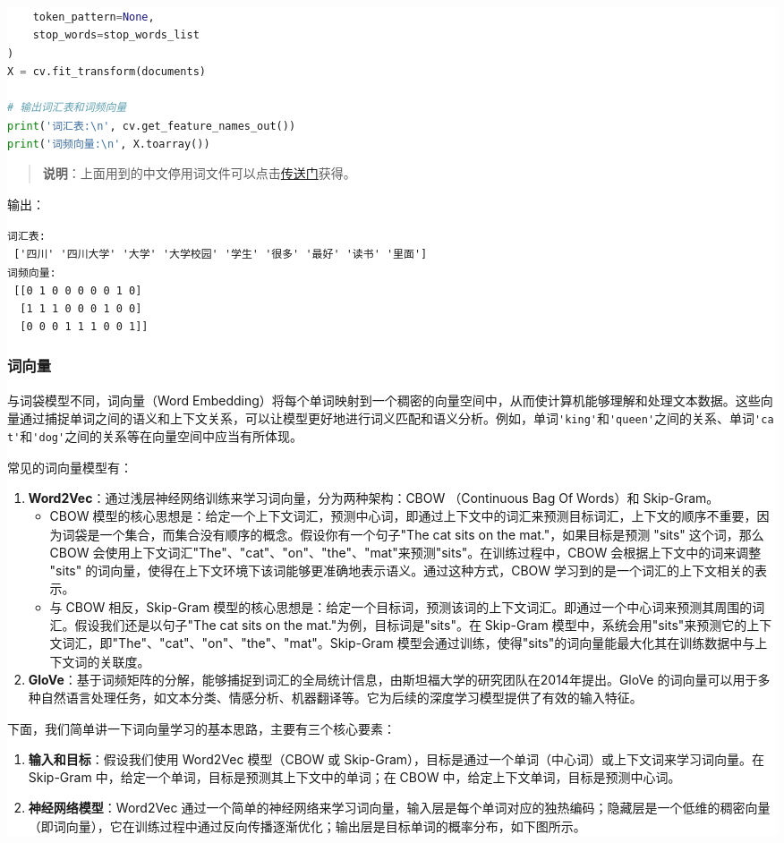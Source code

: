 ```python
    token_pattern=None,
    stop_words=stop_words_list
)
X = cv.fit_transform(documents)

# 输出词汇表和词频向量
print('词汇表:\n', cv.get_feature_names_out())
print('词频向量:\n', X.toarray())
```

> **说明**：上面用到的中文停用词文件可以点击[传送门](https://github.com/goto456/stopwords)获得。

输出：

```
词汇表:
 ['四川' '四川大学' '大学' '大学校园' '学生' '很多' '最好' '读书' '里面']
词频向量:
 [[0 1 0 0 0 0 0 1 0]
  [1 1 1 0 0 0 1 0 0]
  [0 0 0 1 1 1 0 0 1]]
```

### 词向量

与词袋模型不同，词向量（Word Embedding）将每个单词映射到一个稠密的向量空间中，从而使计算机能够理解和处理文本数据。这些向量通过捕捉单词之间的语义和上下文关系，可以让模型更好地进行词义匹配和语义分析。例如，单词`'king'`和`'queen'`之间的关系、单词`'cat'`和`'dog'`之间的关系等在向量空间中应当有所体现。

常见的词向量模型有：

1. **Word2Vec**：通过浅层神经网络训练来学习词向量，分为两种架构：CBOW （Continuous Bag Of Words）和 Skip-Gram。
    - CBOW 模型的核心思想是：给定一个上下文词汇，预测中心词，即通过上下文中的词汇来预测目标词汇，上下文的顺序不重要，因为词袋是一个集合，而集合没有顺序的概念。假设你有一个句子"The cat sits on the mat."，如果目标是预测 "sits" 这个词，那么 CBOW 会使用上下文词汇"The"、"cat"、"on"、"the"、"mat"来预测"sits"。在训练过程中，CBOW 会根据上下文中的词来调整 "sits" 的词向量，使得在上下文环境下该词能够更准确地表示语义。通过这种方式，CBOW 学习到的是一个词汇的上下文相关的表示。
    - 与 CBOW 相反，Skip-Gram 模型的核心思想是：给定一个目标词，预测该词的上下文词汇。即通过一个中心词来预测其周围的词汇。假设我们还是以句子"The cat sits on the mat."为例，目标词是"sits"。在 Skip-Gram 模型中，系统会用"sits"来预测它的上下文词汇，即"The"、"cat"、"on"、"the"、"mat"。Skip-Gram 模型会通过训练，使得"sits"的词向量能最大化其在训练数据中与上下文词的关联度。
2. **GloVe**：基于词频矩阵的分解，能够捕捉到词汇的全局统计信息，由斯坦福大学的研究团队在2014年提出。GloVe 的词向量可以用于多种自然语言处理任务，如文本分类、情感分析、机器翻译等。它为后续的深度学习模型提供了有效的输入特征。

下面，我们简单讲一下词向量学习的基本思路，主要有三个核心要素：

1. **输入和目标**：假设我们使用 Word2Vec 模型（CBOW 或 Skip-Gram），目标是通过一个单词（中心词）或上下文词来学习词向量。在 Skip-Gram 中，给定一个单词，目标是预测其上下文中的单词；在 CBOW 中，给定上下文单词，目标是预测中心词。

2. **神经网络模型**：Word2Vec 通过一个简单的神经网络来学习词向量，输入层是每个单词对应的独热编码；隐藏层是一个低维的稠密向量（即词向量），它在训练过程中通过反向传播逐渐优化；输出层是目标单词的概率分布，如下图所示。
